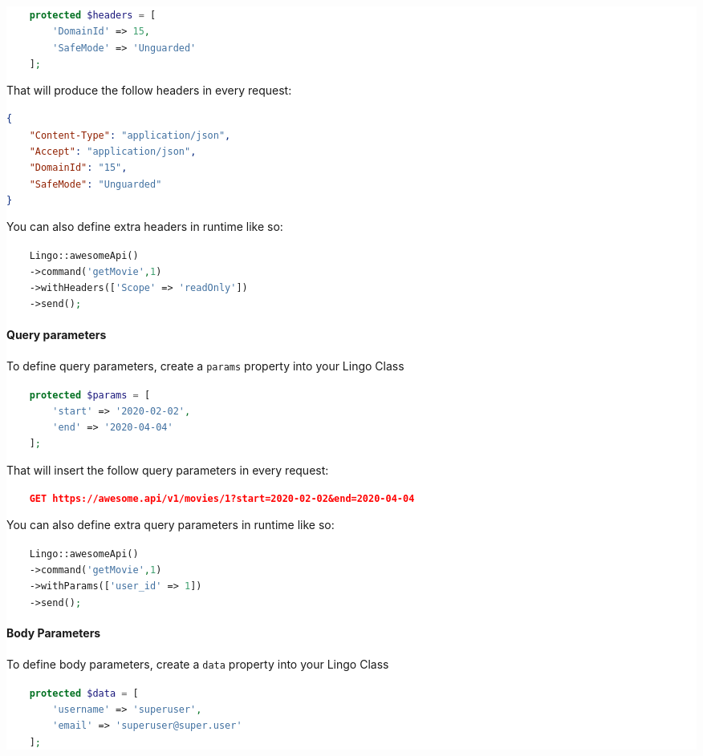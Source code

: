 ```php
    protected $headers = [
        'DomainId' => 15,
        'SafeMode' => 'Unguarded'
    ];
```

That will produce the follow headers in every request:

```json
{
    "Content-Type": "application/json",
    "Accept": "application/json",
    "DomainId": "15",
    "SafeMode": "Unguarded"
}
```

You can also define extra headers in runtime like so:

```php
    Lingo::awesomeApi()
    ->command('getMovie',1)
    ->withHeaders(['Scope' => 'readOnly'])
    ->send();
```

#### Query parameters

To define query parameters, create a `params` property into your Lingo Class

```php
    protected $params = [
        'start' => '2020-02-02',
        'end' => '2020-04-04'
    ];
```

That will insert the follow query parameters in every request:

```json
    GET https://awesome.api/v1/movies/1?start=2020-02-02&end=2020-04-04
```

You can also define extra query parameters in runtime like so:

```php
    Lingo::awesomeApi()
    ->command('getMovie',1)
    ->withParams(['user_id' => 1])
    ->send();
```


#### Body Parameters

To define body parameters, create a `data` property into your Lingo Class

```php
    protected $data = [
        'username' => 'superuser',
        'email' => 'superuser@super.user'
    ];
```
